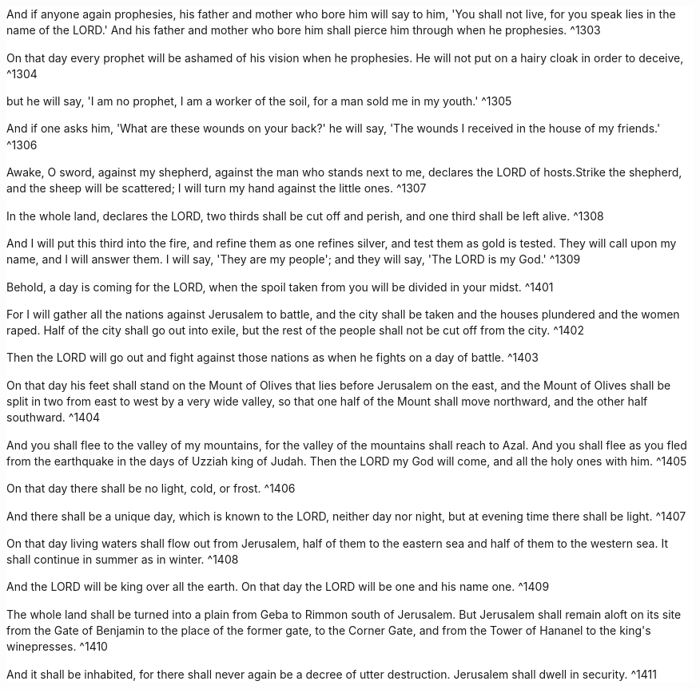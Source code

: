 And if anyone again prophesies, his father and mother who bore him will say to him, 'You shall not live, for you speak lies in the name of the LORD.' And his father and mother who bore him shall pierce him through when he prophesies. ^1303

On that day every prophet will be ashamed of his vision when he prophesies. He will not put on a hairy cloak in order to deceive, ^1304

but he will say, 'I am no prophet, I am a worker of the soil, for a man sold me in my youth.' ^1305

And if one asks him, 'What are these wounds on your back?' he will say, 'The wounds I received in the house of my friends.' ^1306

Awake, O sword, against my shepherd, against the man who stands next to me, declares the LORD of hosts.Strike the shepherd, and the sheep will be scattered; I will turn my hand against the little ones. ^1307

In the whole land, declares the LORD, two thirds shall be cut off and perish, and one third shall be left alive. ^1308

And I will put this third into the fire, and refine them as one refines silver, and test them as gold is tested. They will call upon my name, and I will answer them. I will say, 'They are my people'; and they will say, 'The LORD is my God.' ^1309


Behold, a day is coming for the LORD, when the spoil taken from you will be divided in your midst. ^1401

For I will gather all the nations against Jerusalem to battle, and the city shall be taken and the houses plundered and the women raped. Half of the city shall go out into exile, but the rest of the people shall not be cut off from the city. ^1402

Then the LORD will go out and fight against those nations as when he fights on a day of battle. ^1403

On that day his feet shall stand on the Mount of Olives that lies before Jerusalem on the east, and the Mount of Olives shall be split in two from east to west by a very wide valley, so that one half of the Mount shall move northward, and the other half southward. ^1404

And you shall flee to the valley of my mountains, for the valley of the mountains shall reach to Azal. And you shall flee as you fled from the earthquake in the days of Uzziah king of Judah. Then the LORD my God will come, and all the holy ones with him. ^1405

On that day there shall be no light, cold, or frost. ^1406

And there shall be a unique day, which is known to the LORD, neither day nor night, but at evening time there shall be light. ^1407

On that day living waters shall flow out from Jerusalem, half of them to the eastern sea and half of them to the western sea. It shall continue in summer as in winter. ^1408

And the LORD will be king over all the earth. On that day the LORD will be one and his name one. ^1409

The whole land shall be turned into a plain from Geba to Rimmon south of Jerusalem. But Jerusalem shall remain aloft on its site from the Gate of Benjamin to the place of the former gate, to the Corner Gate, and from the Tower of Hananel to the king's winepresses. ^1410

And it shall be inhabited, for there shall never again be a decree of utter destruction. Jerusalem shall dwell in security. ^1411
